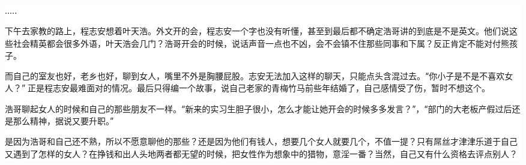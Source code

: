 .....

下午去家教的路上，程志安想着叶天浩。外文开的会，程志安一个字也没有听懂，甚至到最后都不确定浩哥讲的到底是不是英文。他们说这些社会精英都会很多外语，叶天浩会几门？浩哥开会的时候，说话声音一点也不凶，会不会镇不住那些同事和下属？反正肯定不能对付熊孩子。

而自己的室友也好，老乡也好，聊到女人，嘴里不外是胸腰屁股。志安无法加入这样的聊天，只能点头含混过去。“你小子是不是不喜欢女人？” 正是程志安最难面对的情况。最后只得编一个故事，说自己老家的青梅竹马前些年结婚了，自己感情受了伤，暂时不想这个。

浩哥聊起女人的时候和自己的那些朋友不一样。“新来的实习生胆子很小，怎么才能让她开会的时候多多发言？”，“部门的大老板产假过后还是那么精神，据说又要升职。”

是因为浩哥和自己还不熟，所以不愿意聊他的那些？还是因为他们有钱人，想要几个女人就要几个，不值一提？只有屌丝才津津乐道于自己又遇到了怎样的女人？在挣钱和出人头地两者都无望的时候，把女性作为想象中的猎物，意淫一番？当然，自己又有什么资格去评点别人？